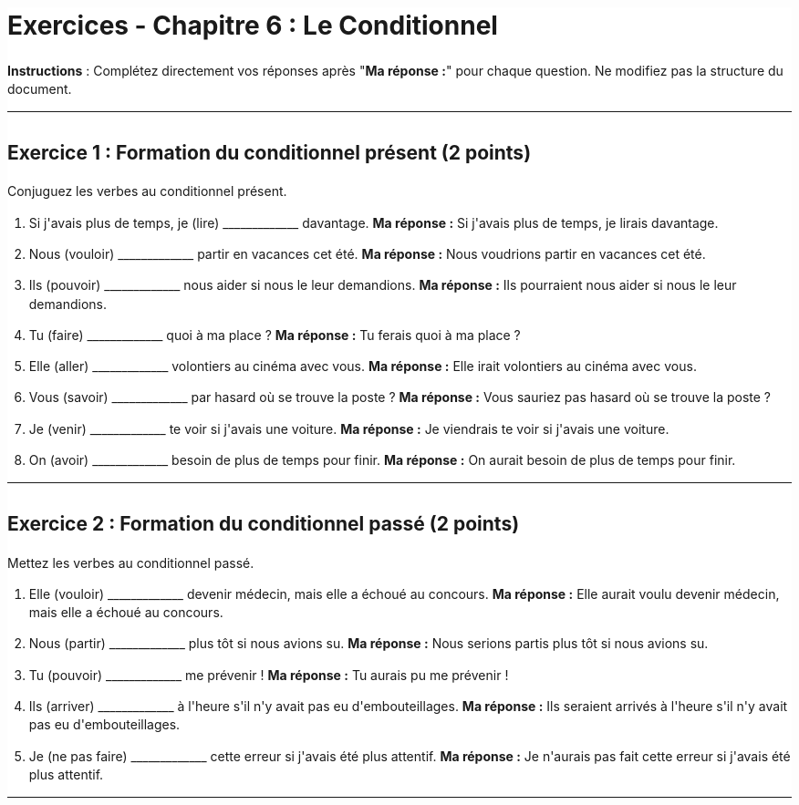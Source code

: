 # Exercices - Chapitre 6 : Le Conditionnel

**Instructions** : Complétez directement vos réponses après "**Ma réponse :**" pour chaque question. Ne modifiez pas la structure du document.

---

## Exercice 1 : Formation du conditionnel présent (2 points)
Conjuguez les verbes au conditionnel présent.

1. Si j'avais plus de temps, je (lire) _____________ davantage.
   **Ma réponse :** Si j'avais plus de temps, je lirais davantage.

2. Nous (vouloir) _____________ partir en vacances cet été.
   **Ma réponse :** Nous voudrions partir en vacances cet été. 

3. Ils (pouvoir) _____________ nous aider si nous le leur demandions.
   **Ma réponse :** Ils pourraient nous aider si nous le leur demandions.

4. Tu (faire) _____________ quoi à ma place ?
   **Ma réponse :** Tu ferais quoi à ma place ?

5. Elle (aller) _____________ volontiers au cinéma avec vous.
   **Ma réponse :** Elle irait volontiers au cinéma avec vous.

6. Vous (savoir) _____________ par hasard où se trouve la poste ?
   **Ma réponse :** Vous sauriez pas hasard où se trouve la poste ?

7. Je (venir) _____________ te voir si j'avais une voiture.
   **Ma réponse :** Je viendrais te voir si j'avais une voiture.

8. On (avoir) _____________ besoin de plus de temps pour finir.
   **Ma réponse :** On aurait besoin de plus de temps pour finir.

---

## Exercice 2 : Formation du conditionnel passé (2 points)
Mettez les verbes au conditionnel passé.

1. Elle (vouloir) _____________ devenir médecin, mais elle a échoué au concours.
   **Ma réponse :** Elle aurait voulu devenir médecin, mais elle a échoué au concours.

2. Nous (partir) _____________ plus tôt si nous avions su.
   **Ma réponse :** Nous serions partis plus tôt si nous avions su.

3. Tu (pouvoir) _____________ me prévenir !
   **Ma réponse :** Tu aurais pu me prévenir !

4. Ils (arriver) _____________ à l'heure s'il n'y avait pas eu d'embouteillages.
   **Ma réponse :** Ils seraient arrivés à l'heure s'il n'y avait pas eu d'embouteillages.

5. Je (ne pas faire) _____________ cette erreur si j'avais été plus attentif.
   **Ma réponse :** Je n'aurais pas fait cette erreur si j'avais été plus attentif.

---